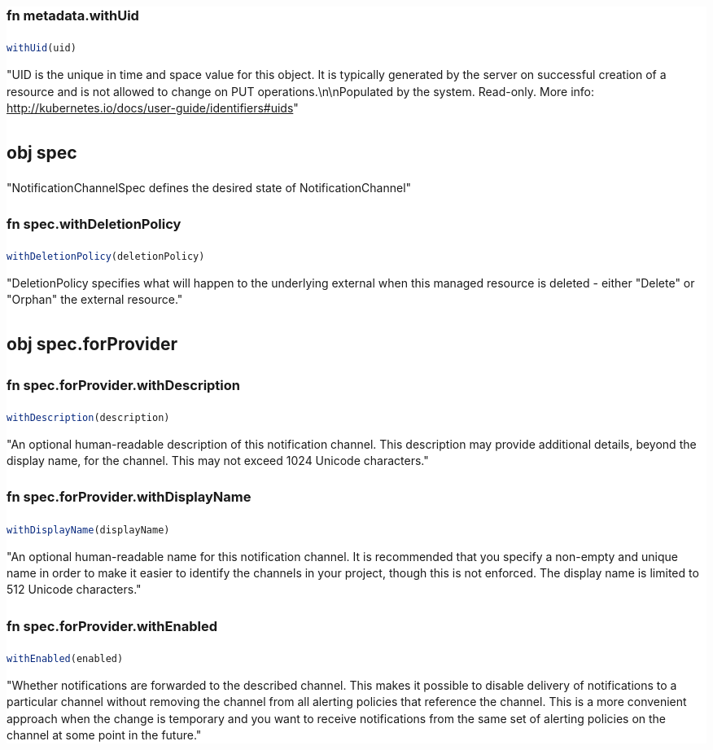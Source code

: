### fn metadata.withUid

```ts
withUid(uid)
```

"UID is the unique in time and space value for this object. It is typically generated by the server on successful creation of a resource and is not allowed to change on PUT operations.\n\nPopulated by the system. Read-only. More info: http://kubernetes.io/docs/user-guide/identifiers#uids"

## obj spec

"NotificationChannelSpec defines the desired state of NotificationChannel"

### fn spec.withDeletionPolicy

```ts
withDeletionPolicy(deletionPolicy)
```

"DeletionPolicy specifies what will happen to the underlying external when this managed resource is deleted - either \"Delete\" or \"Orphan\" the external resource."

## obj spec.forProvider



### fn spec.forProvider.withDescription

```ts
withDescription(description)
```

"An optional human-readable description of this notification channel. This description may provide additional details, beyond the display name, for the channel. This may not exceed 1024 Unicode characters."

### fn spec.forProvider.withDisplayName

```ts
withDisplayName(displayName)
```

"An optional human-readable name for this notification channel. It is recommended that you specify a non-empty and unique name in order to make it easier to identify the channels in your project, though this is not enforced. The display name is limited to 512 Unicode characters."

### fn spec.forProvider.withEnabled

```ts
withEnabled(enabled)
```

"Whether notifications are forwarded to the described channel. This makes it possible to disable delivery of notifications to a particular channel without removing the channel from all alerting policies that reference the channel. This is a more convenient approach when the change is temporary and you want to receive notifications from the same set of alerting policies on the channel at some point in the future."

